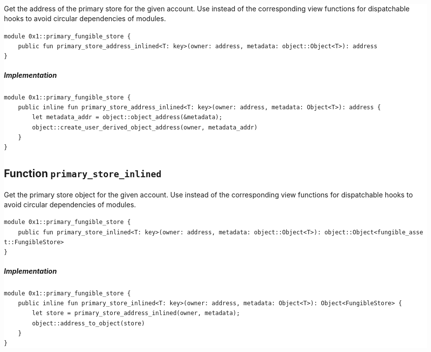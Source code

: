 Get the address of the primary store for the given account.
Use instead of the corresponding view functions for dispatchable hooks to avoid circular dependencies of modules.


```move
module 0x1::primary_fungible_store {
    public fun primary_store_address_inlined<T: key>(owner: address, metadata: object::Object<T>): address
}
```


##### Implementation


```move
module 0x1::primary_fungible_store {
    public inline fun primary_store_address_inlined<T: key>(owner: address, metadata: Object<T>): address {
        let metadata_addr = object::object_address(&metadata);
        object::create_user_derived_object_address(owner, metadata_addr)
    }
}
```


<a id="0x1_primary_fungible_store_primary_store_inlined"></a>

## Function `primary_store_inlined`

Get the primary store object for the given account.
Use instead of the corresponding view functions for dispatchable hooks to avoid circular dependencies of modules.


```move
module 0x1::primary_fungible_store {
    public fun primary_store_inlined<T: key>(owner: address, metadata: object::Object<T>): object::Object<fungible_asset::FungibleStore>
}
```


##### Implementation


```move
module 0x1::primary_fungible_store {
    public inline fun primary_store_inlined<T: key>(owner: address, metadata: Object<T>): Object<FungibleStore> {
        let store = primary_store_address_inlined(owner, metadata);
        object::address_to_object(store)
    }
}
```


<a id="0x1_primary_fungible_store_primary_store_exists_inlined"></a>
